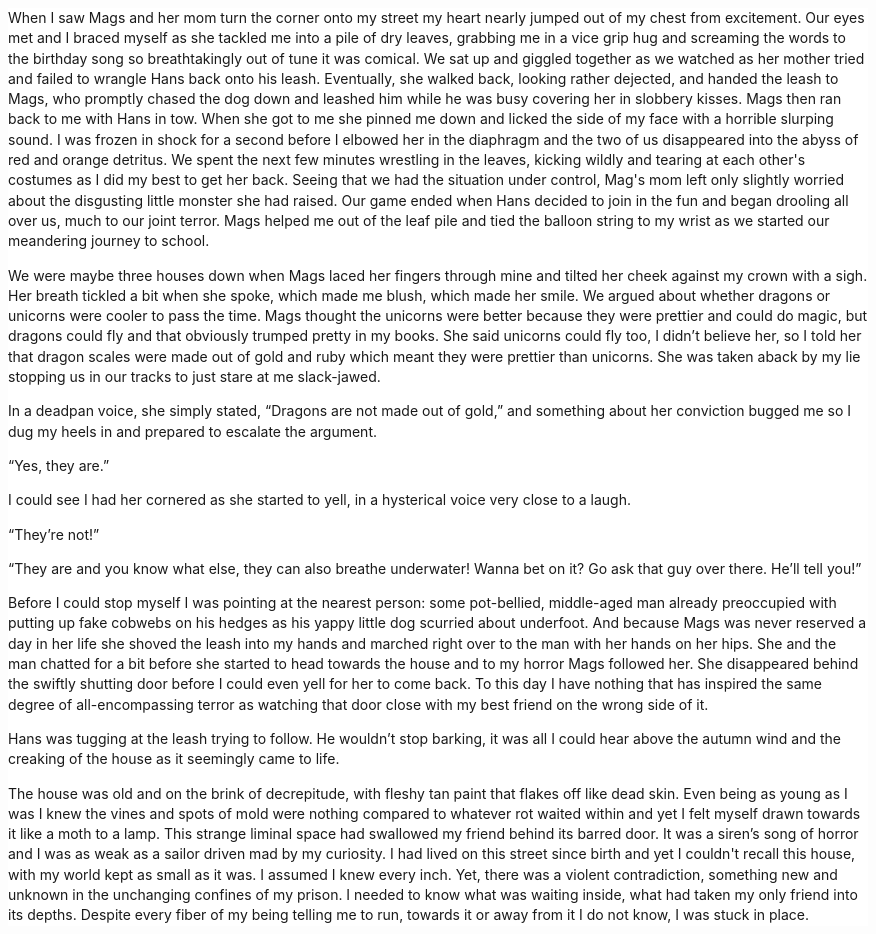 When I saw Mags and her mom turn the corner onto my street my heart nearly jumped out of my chest from excitement. Our eyes met and I braced myself as she tackled me into a pile of dry leaves, grabbing me in a vice grip hug and screaming the words to the birthday song so breathtakingly out of tune it was comical. We sat up and giggled together as we watched as her mother tried and failed to wrangle Hans back onto his leash. Eventually, she walked back, looking rather dejected, and handed the leash to Mags, who promptly chased the dog down and leashed him while he was busy covering her in slobbery kisses. Mags then ran back to me with Hans in tow. When she got to me she pinned me down and licked the side of my face with a horrible slurping sound. I was frozen in shock for a second before I elbowed her in the diaphragm and the two of us disappeared into the abyss of red and orange detritus. We spent the next few minutes wrestling in the leaves, kicking wildly and tearing at each other's costumes as I did my best to get her back. Seeing that we had the situation under control, Mag's mom left only slightly worried about the disgusting little monster she had raised. Our game ended when Hans decided to join in the fun and began drooling all over us, much to our joint terror. Mags helped me out of the leaf pile and tied the balloon string to my wrist as we started our meandering journey to school. 

We were maybe three houses down when Mags laced her fingers through mine and tilted her cheek against my crown with a sigh. Her breath tickled a bit when she spoke, which made me blush, which made her smile. We argued about whether dragons or unicorns were cooler to pass the time. Mags thought the unicorns were better because they were prettier and could do magic, but dragons could fly and that obviously trumped pretty in my books. She said unicorns could fly too, I didn’t believe her, so I told her that dragon scales were made out of gold and ruby which meant they were prettier than unicorns. She was taken aback by my lie stopping us in our tracks to just stare at me slack-jawed.

In a deadpan voice, she simply stated, “Dragons are not made out of gold,” and something about her conviction bugged me so I dug my heels in and prepared to escalate the argument. 

“Yes, they are.”

I could see I had her cornered as she started to yell, in a hysterical voice very close to a laugh.

“They’re not!”

“They are and you know what else, they can also breathe underwater! Wanna bet on it? Go ask that guy over there. He’ll tell you!”

Before I could stop myself I was pointing at the nearest person: some pot-bellied, middle-aged man already preoccupied with putting up fake cobwebs on his hedges as his yappy little dog scurried about underfoot. And because Mags was never reserved a day in her life she shoved the leash into my hands and marched right over to the man with her hands on her hips. She and the man chatted for a bit before she started to head towards the house and to my horror Mags followed her. She disappeared behind the swiftly shutting door before I could even yell for her to come back. To this day I have nothing that has inspired the same degree of all-encompassing terror as watching that door close with my best friend on the wrong side of it. 

Hans was tugging at the leash trying to follow. He wouldn’t stop barking, it was all I could hear above the autumn wind and the creaking of the house as it seemingly came to life.

The house was old and on the brink of decrepitude, with fleshy tan paint that flakes off like dead skin. Even being as young as I was I knew the vines and spots of mold were nothing compared to whatever rot waited within and yet I felt myself drawn towards it like a moth to a lamp. This strange liminal space had swallowed my friend behind its barred door. It was a siren’s song of horror and I was as weak as a sailor driven mad by my curiosity. I had lived on this street since birth and yet I couldn't recall this house, with my world kept as small as it was. I assumed I knew every inch. Yet, there was a violent contradiction, something new and unknown in the unchanging confines of my prison. I needed to know what was waiting inside, what had taken my only friend into its depths. Despite every fiber of my being telling me to run, towards it or away from it I do not know, I was stuck in place. 
